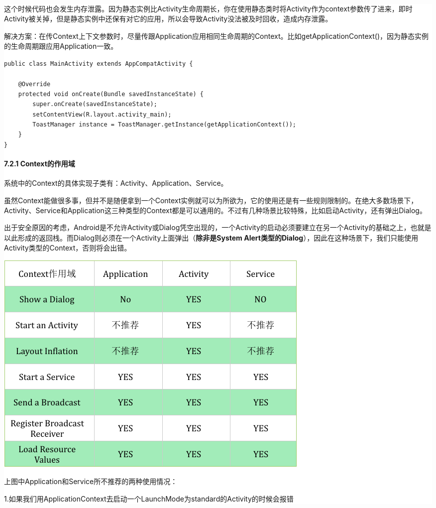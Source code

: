 这个时候代码也会发生内存泄露。因为静态实例比Activity生命周期长，你在使用静态类时将Activity作为context参数传了进来，即时Activity被关掉，但是静态实例中还保有对它的应用，所以会导致Activity没法被及时回收，造成内存泄露。

解决方案：在传Context上下文参数时，尽量传跟Application应用相同生命周期的Context。比如getApplicationContext()，因为静态实例的生命周期跟应用Application一致。

```
public class MainActivity extends AppCompatActivity {

    @Override
    protected void onCreate(Bundle savedInstanceState) {
        super.onCreate(savedInstanceState);
        setContentView(R.layout.activity_main);
        ToastManager instance = ToastManager.getInstance(getApplicationContext());
    }
}
```

#### 7.2.1 Context的作用域

系统中的Context的具体实现子类有：Activity、Application、Service。

虽然Context能做很多事，但并不是随便拿到一个Context实例就可以为所欲为，它的使用还是有一些规则限制的。在绝大多数场景下，Activity、Service和Application这三种类型的Context都是可以通用的。不过有几种场景比较特殊，比如启动Activity，还有弹出Dialog。

出于安全原因的考虑，Android是不允许Activity或Dialog凭空出现的，一个Activity的启动必须要建立在另一个Activity的基础之上，也就是以此形成的返回栈。而Dialog则必须在一个Activity上面弹出（**除非是System Alert类型的Dialog**），因此在这种场景下，我们只能使用Activity类型的Context，否则将会出错。

![Context](images/Context.png)

上图中Application和Service所不推荐的两种使用情况：

1.如果我们用ApplicationContext去启动一个LaunchMode为standard的Activity的时候会报错
